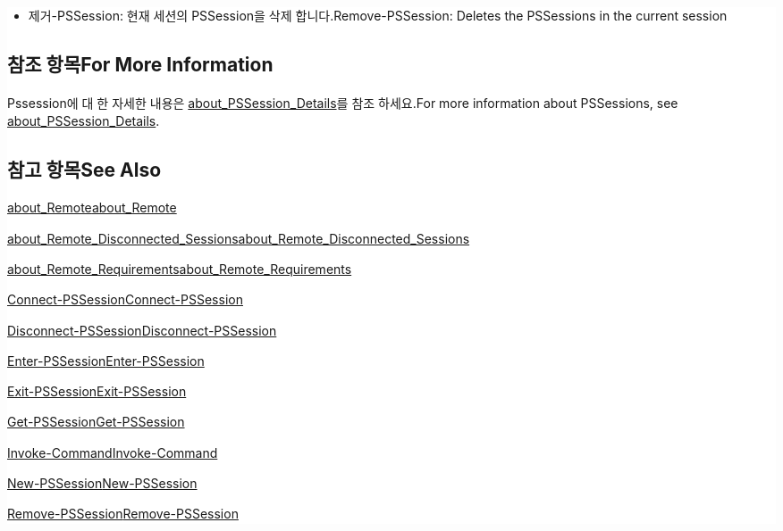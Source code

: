 - <span data-ttu-id="18267-196">제거-PSSession: 현재 세션의 PSSession을 삭제 합니다.</span><span class="sxs-lookup"><span data-stu-id="18267-196">Remove-PSSession: Deletes the PSSessions in the current session</span></span>

## <a name="for-more-information"></a><span data-ttu-id="18267-197">참조 항목</span><span class="sxs-lookup"><span data-stu-id="18267-197">For More Information</span></span>

<span data-ttu-id="18267-198">Pssession에 대 한 자세한 내용은 [about_PSSession_Details](about_PSSession_Details.md)를 참조 하세요.</span><span class="sxs-lookup"><span data-stu-id="18267-198">For more information about PSSessions, see [about_PSSession_Details](about_PSSession_Details.md).</span></span>

## <a name="see-also"></a><span data-ttu-id="18267-199">참고 항목</span><span class="sxs-lookup"><span data-stu-id="18267-199">See Also</span></span>

[<span data-ttu-id="18267-200">about_Remote</span><span class="sxs-lookup"><span data-stu-id="18267-200">about_Remote</span></span>](about_Remote.md)

[<span data-ttu-id="18267-201">about_Remote_Disconnected_Sessions</span><span class="sxs-lookup"><span data-stu-id="18267-201">about_Remote_Disconnected_Sessions</span></span>](about_Remote_Disconnected_Sessions.md)

[<span data-ttu-id="18267-202">about_Remote_Requirements</span><span class="sxs-lookup"><span data-stu-id="18267-202">about_Remote_Requirements</span></span>](about_Remote_Requirements.md)

[<span data-ttu-id="18267-203">Connect-PSSession</span><span class="sxs-lookup"><span data-stu-id="18267-203">Connect-PSSession</span></span>](xref:Microsoft.PowerShell.Core.Connect-PSSession)

[<span data-ttu-id="18267-204">Disconnect-PSSession</span><span class="sxs-lookup"><span data-stu-id="18267-204">Disconnect-PSSession</span></span>](xref:Microsoft.PowerShell.Core.Disconnect-PSSession)

[<span data-ttu-id="18267-205">Enter-PSSession</span><span class="sxs-lookup"><span data-stu-id="18267-205">Enter-PSSession</span></span>](xref:Microsoft.PowerShell.Core.Enter-PSSession)

[<span data-ttu-id="18267-206">Exit-PSSession</span><span class="sxs-lookup"><span data-stu-id="18267-206">Exit-PSSession</span></span>](xref:Microsoft.PowerShell.Core.Exit-PSSession)

[<span data-ttu-id="18267-207">Get-PSSession</span><span class="sxs-lookup"><span data-stu-id="18267-207">Get-PSSession</span></span>](xref:Microsoft.PowerShell.Core.Get-PSSession)

[<span data-ttu-id="18267-208">Invoke-Command</span><span class="sxs-lookup"><span data-stu-id="18267-208">Invoke-Command</span></span>](xref:Microsoft.PowerShell.Core.Invoke-Command)

[<span data-ttu-id="18267-209">New-PSSession</span><span class="sxs-lookup"><span data-stu-id="18267-209">New-PSSession</span></span>](xref:Microsoft.PowerShell.Core.New-PSSession)

[<span data-ttu-id="18267-210">Remove-PSSession</span><span class="sxs-lookup"><span data-stu-id="18267-210">Remove-PSSession</span></span>](xref:Microsoft.PowerShell.Core.Remove-PSSession)
